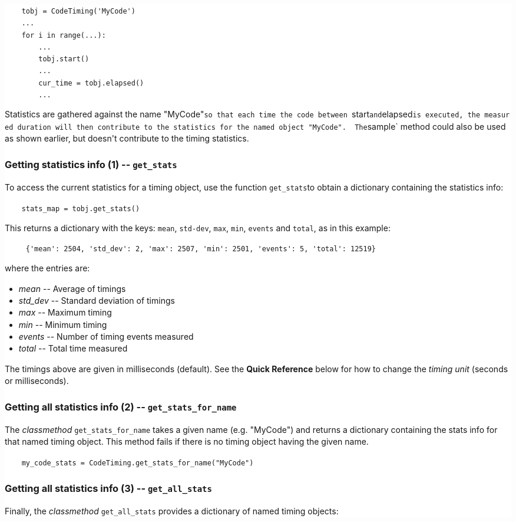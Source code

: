 ```
    tobj = CodeTiming('MyCode')
    ...
    for i in range(...):
        ...
	    tobj.start()
        ...
	    cur_time = tobj.elapsed()
	    ...
```
Statistics are gathered against the name "MyCode"`so that each time the code between `start` and `elapsed` is executed, the measured duration will then contribute to the statistics for the named object "MyCode".  The `sample` method could also be used as shown earlier, but doesn't contribute to the timing statistics.

### Getting statistics info (1) -- `get_stats`

To access the current statistics for a timing object, use the function `get_stats`to obtain a dictionary containing the statistics info:

```
    stats_map = tobj.get_stats()
```

This returns a dictionary with the keys: `mean`, `std-dev`, `max`, `min`, `events` and `total`, as in this example:

```
     {'mean': 2504, 'std_dev': 2, 'max': 2507, 'min': 2501, 'events': 5, 'total': 12519}
```
where the entries are:
  
+  *mean*    -- Average of timings
+  *std_dev* -- Standard deviation of timings
+  *max*     -- Maximum timing
+  *min*     -- Minimum timing
+  *events*  -- Number of timing events measured
+  *total*   -- Total time measured

The timings above are given in milliseconds (default).  See the **Quick Reference** below for how to change the _timing unit_ (seconds or milliseconds).  


### Getting all statistics info (2) -- `get_stats_for_name`
The _classmethod_ `get_stats_for_name` takes a given name (e.g. "MyCode") and returns a dictionary containing the stats info for that named timing object.   This method fails if there is no timing object having the given name.

```
    my_code_stats = CodeTiming.get_stats_for_name("MyCode")
```


### Getting all statistics info (3) -- `get_all_stats`

Finally, the _classmethod_ `get_all_stats` provides a dictionary of named timing objects:
